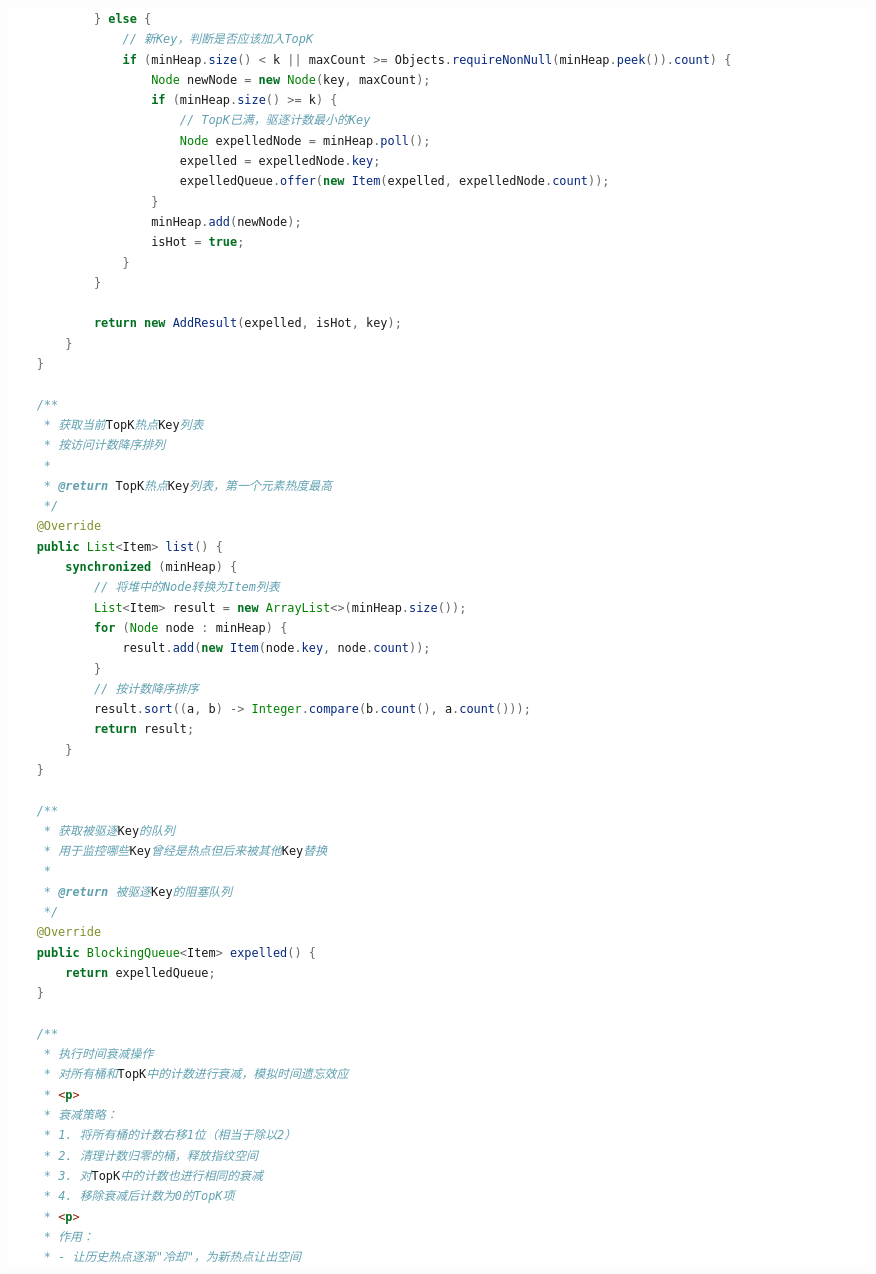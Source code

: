 ```java
            } else {
                // 新Key，判断是否应该加入TopK
                if (minHeap.size() < k || maxCount >= Objects.requireNonNull(minHeap.peek()).count) {
                    Node newNode = new Node(key, maxCount);
                    if (minHeap.size() >= k) {
                        // TopK已满，驱逐计数最小的Key
                        Node expelledNode = minHeap.poll();
                        expelled = expelledNode.key;
                        expelledQueue.offer(new Item(expelled, expelledNode.count));
                    }
                    minHeap.add(newNode);
                    isHot = true;
                }
            }

            return new AddResult(expelled, isHot, key);
        }
    }

    /**
     * 获取当前TopK热点Key列表
     * 按访问计数降序排列
     *
     * @return TopK热点Key列表，第一个元素热度最高
     */
    @Override
    public List<Item> list() {
        synchronized (minHeap) {
            // 将堆中的Node转换为Item列表
            List<Item> result = new ArrayList<>(minHeap.size());
            for (Node node : minHeap) {
                result.add(new Item(node.key, node.count));
            }
            // 按计数降序排序
            result.sort((a, b) -> Integer.compare(b.count(), a.count()));
            return result;
        }
    }

    /**
     * 获取被驱逐Key的队列
     * 用于监控哪些Key曾经是热点但后来被其他Key替换
     *
     * @return 被驱逐Key的阻塞队列
     */
    @Override
    public BlockingQueue<Item> expelled() {
        return expelledQueue;
    }

    /**
     * 执行时间衰减操作
     * 对所有桶和TopK中的计数进行衰减，模拟时间遗忘效应
     * <p>
     * 衰减策略：
     * 1. 将所有桶的计数右移1位（相当于除以2）
     * 2. 清理计数归零的桶，释放指纹空间
     * 3. 对TopK中的计数也进行相同的衰减
     * 4. 移除衰减后计数为0的TopK项
     * <p>
     * 作用：
     * - 让历史热点逐渐"冷却"，为新热点让出空间
```